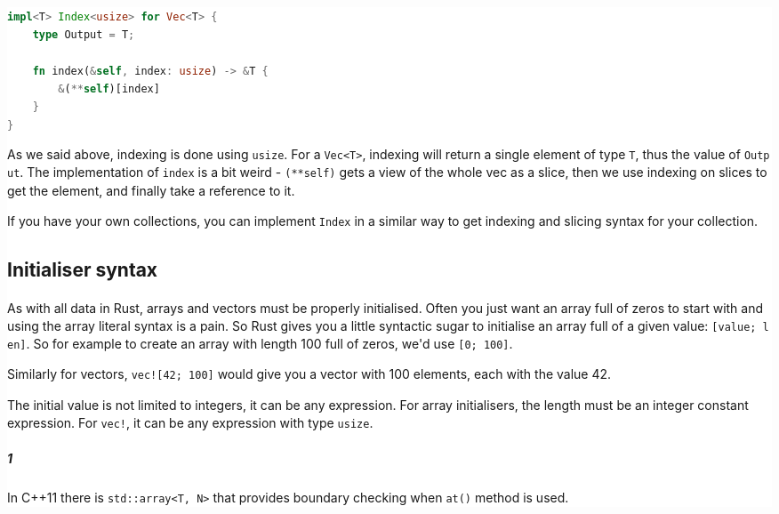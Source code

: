 ```rust
impl<T> Index<usize> for Vec<T> {
    type Output = T;

    fn index(&self, index: usize) -> &T {
        &(**self)[index]
    }
}
```

As we said above, indexing is done using `usize`. For a `Vec<T>`, indexing will
return a single element of type `T`, thus the value of `Output`. The
implementation of `index` is a bit weird - `(**self)` gets a view of the whole
vec as a slice, then we use indexing on slices to get the element, and finally
take a reference to it.

If you have your own collections, you can implement `Index` in a similar way to
get indexing and slicing syntax for your collection.


## Initialiser syntax

As with all data in Rust, arrays and vectors must be properly initialised. Often
you just want an array full of zeros to start with and using the array literal
syntax is a pain. So Rust gives you a little syntactic sugar to initialise an
array full of a given value: `[value; len]`. So for example to create an array
with length 100 full of zeros, we'd use `[0; 100]`.

Similarly for vectors, `vec![42; 100]` would give you a vector with 100
elements, each with the value 42.

The initial value is not limited to integers, it can be any expression. For
array initialisers, the length must be an integer constant expression. For
`vec!`, it can be any expression with type `usize`.


##### 1

In C++11 there is `std::array<T, N>` that provides boundary checking when
`at()` method is used.
